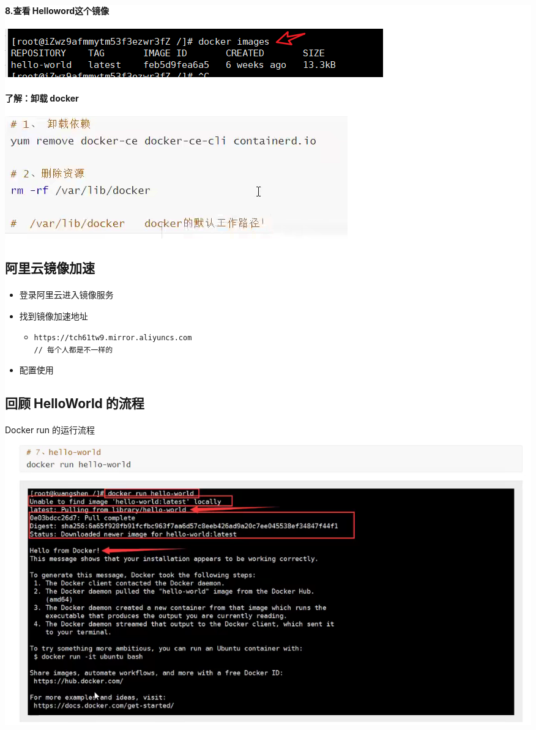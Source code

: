 #### **8.查看 Helloword这个镜像**

![image-20211110134825627](Docker.assets/image-20211110134825627.png)

#### 了解：卸载 docker

![image-20211110135006954](Docker.assets/image-20211110135006954.png)

## 阿里云镜像加速

- 登录阿里云进入镜像服务

- 找到镜像加速地址

  - ```
    https://tch61tw9.mirror.aliyuncs.com
    // 每个人都是不一样的
    ```

- 配置使用

## 回顾 HelloWorld 的流程

Docker run 的运行流程

![image-20211110134744692](Docker.assets/image-20211110134744692.png)
